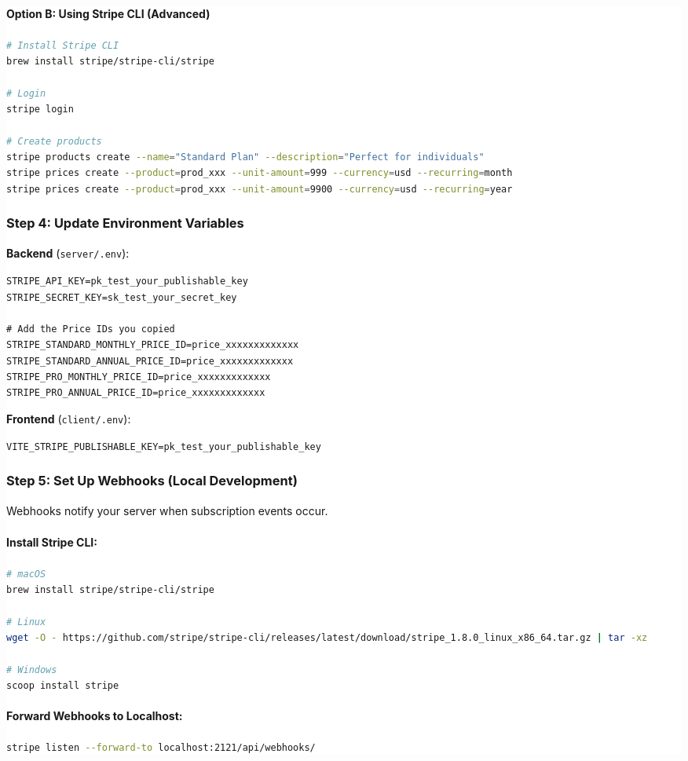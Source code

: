 #### Option B: Using Stripe CLI (Advanced)

```bash
# Install Stripe CLI
brew install stripe/stripe-cli/stripe

# Login
stripe login

# Create products
stripe products create --name="Standard Plan" --description="Perfect for individuals"
stripe prices create --product=prod_xxx --unit-amount=999 --currency=usd --recurring=month
stripe prices create --product=prod_xxx --unit-amount=9900 --currency=usd --recurring=year
```

### Step 4: Update Environment Variables

**Backend** (`server/.env`):
```env
STRIPE_API_KEY=pk_test_your_publishable_key
STRIPE_SECRET_KEY=sk_test_your_secret_key

# Add the Price IDs you copied
STRIPE_STANDARD_MONTHLY_PRICE_ID=price_xxxxxxxxxxxxx
STRIPE_STANDARD_ANNUAL_PRICE_ID=price_xxxxxxxxxxxxx
STRIPE_PRO_MONTHLY_PRICE_ID=price_xxxxxxxxxxxxx
STRIPE_PRO_ANNUAL_PRICE_ID=price_xxxxxxxxxxxxx
```

**Frontend** (`client/.env`):
```env
VITE_STRIPE_PUBLISHABLE_KEY=pk_test_your_publishable_key
```

### Step 5: Set Up Webhooks (Local Development)

Webhooks notify your server when subscription events occur.

#### Install Stripe CLI:

```bash
# macOS
brew install stripe/stripe-cli/stripe

# Linux
wget -O - https://github.com/stripe/stripe-cli/releases/latest/download/stripe_1.8.0_linux_x86_64.tar.gz | tar -xz

# Windows
scoop install stripe
```

#### Forward Webhooks to Localhost:

```bash
stripe listen --forward-to localhost:2121/api/webhooks/
```
